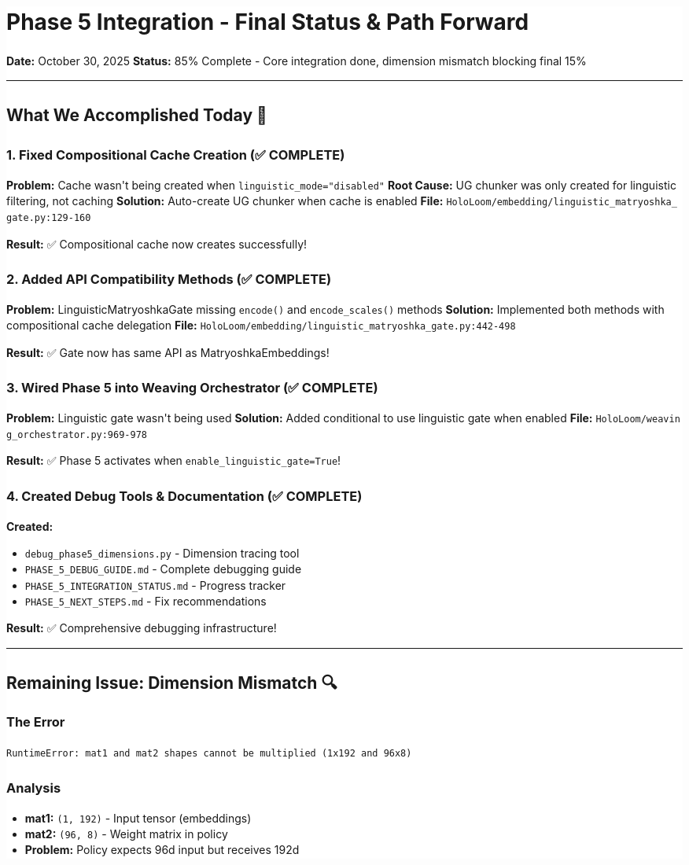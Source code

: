 # Phase 5 Integration - Final Status & Path Forward

**Date:** October 30, 2025
**Status:** 85% Complete - Core integration done, dimension mismatch blocking final 15%

---

## What We Accomplished Today 🎉

### 1. Fixed Compositional Cache Creation (✅ COMPLETE)
**Problem:** Cache wasn't being created when `linguistic_mode="disabled"`
**Root Cause:** UG chunker was only created for linguistic filtering, not caching
**Solution:** Auto-create UG chunker when cache is enabled
**File:** `HoloLoom/embedding/linguistic_matryoshka_gate.py:129-160`

**Result:** ✅ Compositional cache now creates successfully!

### 2. Added API Compatibility Methods (✅ COMPLETE)
**Problem:** LinguisticMatryoshkaGate missing `encode()` and `encode_scales()` methods
**Solution:** Implemented both methods with compositional cache delegation
**File:** `HoloLoom/embedding/linguistic_matryoshka_gate.py:442-498`

**Result:** ✅ Gate now has same API as MatryoshkaEmbeddings!

### 3. Wired Phase 5 into Weaving Orchestrator (✅ COMPLETE)
**Problem:** Linguistic gate wasn't being used
**Solution:** Added conditional to use linguistic gate when enabled
**File:** `HoloLoom/weaving_orchestrator.py:969-978`

**Result:** ✅ Phase 5 activates when `enable_linguistic_gate=True`!

### 4. Created Debug Tools & Documentation (✅ COMPLETE)
**Created:**
- `debug_phase5_dimensions.py` - Dimension tracing tool
- `PHASE_5_DEBUG_GUIDE.md` - Complete debugging guide
- `PHASE_5_INTEGRATION_STATUS.md` - Progress tracker
- `PHASE_5_NEXT_STEPS.md` - Fix recommendations

**Result:** ✅ Comprehensive debugging infrastructure!

---

## Remaining Issue: Dimension Mismatch 🔍

### The Error
```
RuntimeError: mat1 and mat2 shapes cannot be multiplied (1x192 and 96x8)
```

### Analysis
- **mat1:** `(1, 192)` - Input tensor (embeddings)
- **mat2:** `(96, 8)` - Weight matrix in policy
- **Problem:** Policy expects 96d input but receives 192d
